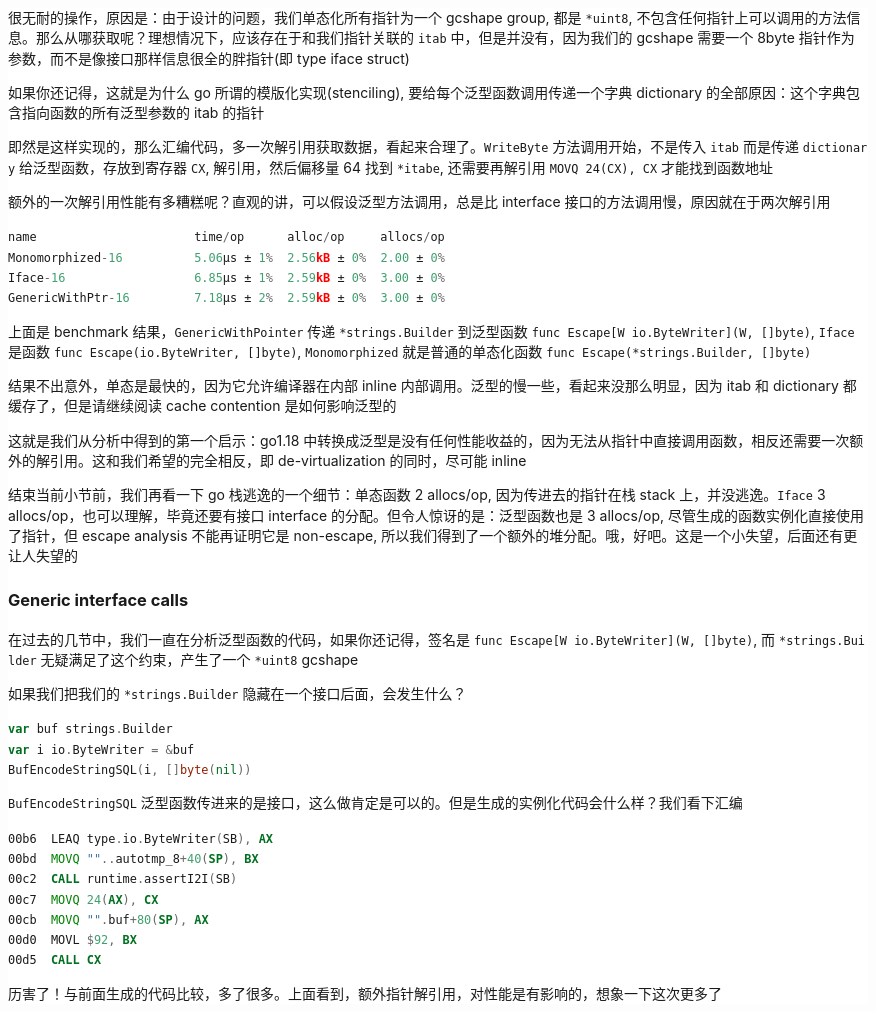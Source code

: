 很无耐的操作，原因是：由于设计的问题，我们单态化所有指针为一个 gcshape group, 都是 `*uint8`, 不包含任何指针上可以调用的方法信息。那么从哪获取呢？理想情况下，应该存在于和我们指针关联的 `itab` 中，但是并没有，因为我们的 gcshape 需要一个 8byte 指针作为参数，而不是像接口那样信息很全的胖指针(即 type iface struct)

如果你还记得，这就是为什么 go 所谓的模版化实现(stenciling), 要给每个泛型函数调用传递一个字典 dictionary 的全部原因：这个字典包含指向函数的所有泛型参数的 itab 的指针

即然是这样实现的，那么汇编代码，多一次解引用获取数据，看起来合理了。`WriteByte` 方法调用开始，不是传入 `itab` 而是传递 `dictionary` 给泛型函数，存放到寄存器 `CX`, 解引用，然后偏移量 64 找到 `*itabe`, 还需要再解引用 `MOVQ 24(CX), CX` 才能找到函数地址

额外的一次解引用性能有多糟糕呢？直观的讲，可以假设泛型方法调用，总是比 interface 接口的方法调用慢，原因就在于两次解引用

```go
name                      time/op      alloc/op     allocs/op
Monomorphized-16          5.06µs ± 1%  2.56kB ± 0%  2.00 ± 0%
Iface-16                  6.85µs ± 1%  2.59kB ± 0%  3.00 ± 0%
GenericWithPtr-16         7.18µs ± 2%  2.59kB ± 0%  3.00 ± 0%
```

上面是 benchmark 结果，`GenericWithPointer` 传递 `*strings.Builder` 到泛型函数 `func Escape[W io.ByteWriter](W, []byte)`, `Iface` 是函数 `func Escape(io.ByteWriter, []byte)`, `Monomorphized` 就是普通的单态化函数 `func Escape(*strings.Builder, []byte)`

结果不出意外，单态是最快的，因为它允许编译器在内部 inline 内部调用。泛型的慢一些，看起来没那么明显，因为 itab 和 dictionary 都缓存了，但是请继续阅读 cache contention 是如何影响泛型的

这就是我们从分析中得到的第一个启示：go1.18 中转换成泛型是没有任何性能收益的，因为无法从指针中直接调用函数，相反还需要一次额外的解引用。这和我们希望的完全相反，即 de-virtualization 的同时，尽可能 inline

结束当前小节前，我们再看一下 go 栈逃逸的一个细节：单态函数 2 allocs/op, 因为传进去的指针在栈 stack 上，并没逃逸。`Iface` 3 allocs/op，也可以理解，毕竟还要有接口 interface 的分配。但令人惊讶的是：泛型函数也是 3 allocs/op, 尽管生成的函数实例化直接使用了指针，但 escape analysis 不能再证明它是 non-escape, 所以我们得到了一个额外的堆分配。哦，好吧。这是一个小失望，后面还有更让人失望的

### Generic interface calls
在过去的几节中，我们一直在分析泛型函数的代码，如果你还记得，签名是 `func Escape[W io.ByteWriter](W, []byte)`, 而 `*strings.Builder` 无疑满足了这个约束，产生了一个 `*uint8` gcshape

如果我们把我们的 `*strings.Builder` 隐藏在一个接口后面，会发生什么？

```go
var buf strings.Builder
var i io.ByteWriter = &buf
BufEncodeStringSQL(i, []byte(nil))
```

`BufEncodeStringSQL` 泛型函数传进来的是接口，这么做肯定是可以的。但是生成的实例化代码会什么样？我们看下汇编

```asm
00b6  LEAQ type.io.ByteWriter(SB), AX
00bd  MOVQ ""..autotmp_8+40(SP), BX
00c2  CALL runtime.assertI2I(SB)
00c7  MOVQ 24(AX), CX
00cb  MOVQ "".buf+80(SP), AX
00d0  MOVL $92, BX
00d5  CALL CX
```

历害了！与前面生成的代码比较，多了很多。上面看到，额外指针解引用，对性能是有影响的，想象一下这次更多了
